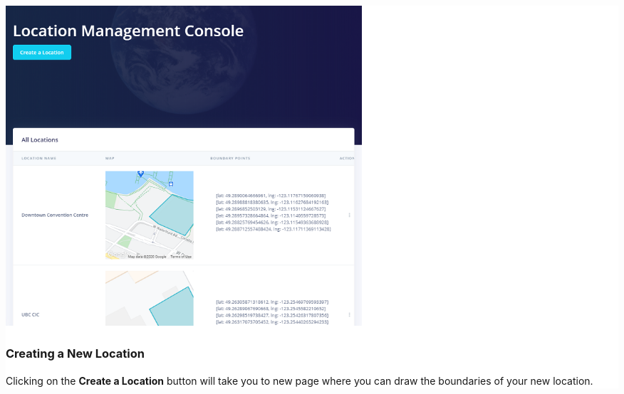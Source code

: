 <img src="./images/user_guide/UserGuide-5.0.0.png"  width="500"/>

### Creating a New Location
Clicking on the **Create a Location** button will take you to new page where you can draw the boundaries of your new location.
